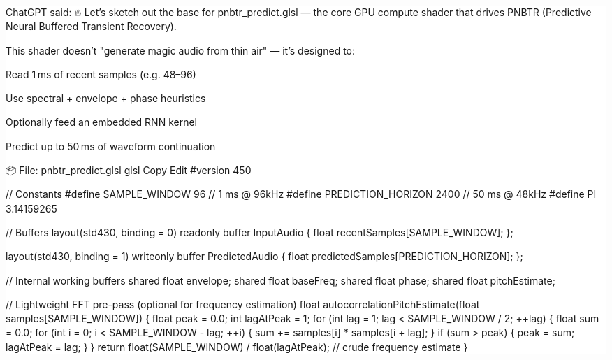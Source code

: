 
ChatGPT said:
🔥 Let’s sketch out the base for pnbtr_predict.glsl — the core GPU compute shader that drives PNBTR (Predictive Neural Buffered Transient Recovery).

This shader doesn’t "generate magic audio from thin air" — it’s designed to:

Read 1 ms of recent samples (e.g. 48–96)

Use spectral + envelope + phase heuristics

Optionally feed an embedded RNN kernel

Predict up to 50 ms of waveform continuation

📦 File: pnbtr_predict.glsl
glsl
Copy
Edit
#version 450

// Constants
#define SAMPLE_WINDOW 96              // 1 ms @ 96kHz
#define PREDICTION_HORIZON 2400      // 50 ms @ 48kHz
#define PI 3.14159265

// Buffers
layout(std430, binding = 0) readonly buffer InputAudio {
    float recentSamples[SAMPLE_WINDOW];
};

layout(std430, binding = 1) writeonly buffer PredictedAudio {
    float predictedSamples[PREDICTION_HORIZON];
};

// Internal working buffers
shared float envelope;
shared float baseFreq;
shared float phase;
shared float pitchEstimate;

// Lightweight FFT pre-pass (optional for frequency estimation)
float autocorrelationPitchEstimate(float samples[SAMPLE_WINDOW]) {
    float peak = 0.0;
    int lagAtPeak = 1;
    for (int lag = 1; lag < SAMPLE_WINDOW / 2; ++lag) {
        float sum = 0.0;
        for (int i = 0; i < SAMPLE_WINDOW - lag; ++i) {
            sum += samples[i] * samples[i + lag];
        }
        if (sum > peak) {
            peak = sum;
            lagAtPeak = lag;
        }
    }
    return float(SAMPLE_WINDOW) / float(lagAtPeak); // crude frequency estimate
}
